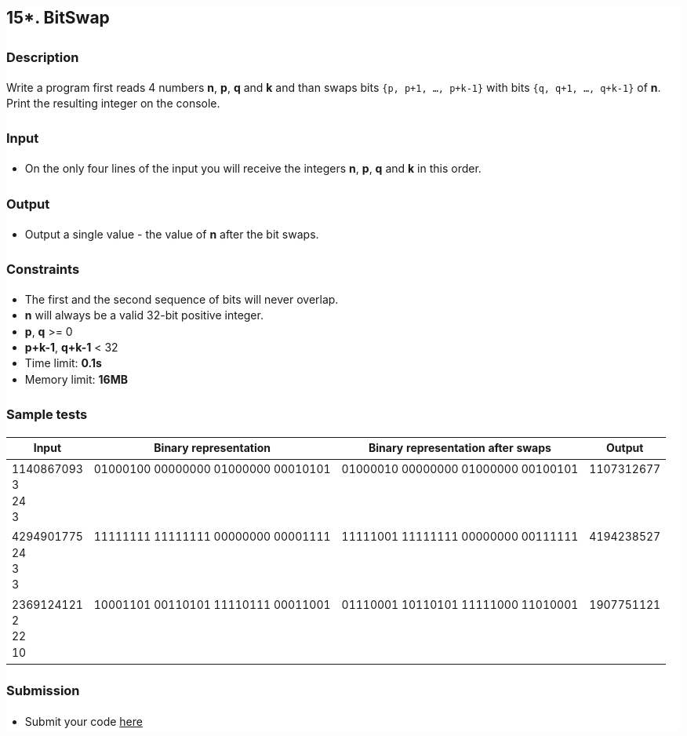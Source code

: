 
## 15*. BitSwap

### Description
Write a program first reads 4 numbers **n**, **p**, **q** and **k** and than swaps bits
 `{p, p+1, …, p+k-1}` with bits `{q, q+1, …, q+k-1}` of **n**. 
 Print the resulting integer on the console.


### Input
- On the only four lines of the input you will receive the integers **n**, **p**, **q** and **k** in this order.

### Output
- Output a single value - the value of **n** after the bit swaps.

### Constraints
- The first and the second sequence of bits will never overlap.
- **n** will always be a valid 32-bit positive integer.
- **p**, **q** >= 0
- **p+k-1**, **q+k-1** < 32
- Time limit: **0.1s**
- Memory limit: **16MB**

### Sample tests

|           Input                |     Binary representation           |  Binary representation after swaps  |   Output     |
|--------------------------------|-------------------------------------|-------------------------------------|--------------|
| 1140867093<br/>3<br/>24<br/>3  | 01000100 00000000 01000000 00010101 | 01000010 00000000 01000000 00100101 | 1107312677   |
| 4294901775<br/>24<br/>3<br/>3  | 11111111 11111111 00000000 00001111 | 11111001 11111111 00000000 00111111 | 4194238527   |
| 2369124121<br/>2<br/>22<br/>10 | 10001101 00110101 11110111 00011001 | 01110001 10110101 11111000 11010001 | 1907751121   |

### Submission
- Submit your code [here](http://bgcoder.com/Contests/Practice/Index/310#14)












